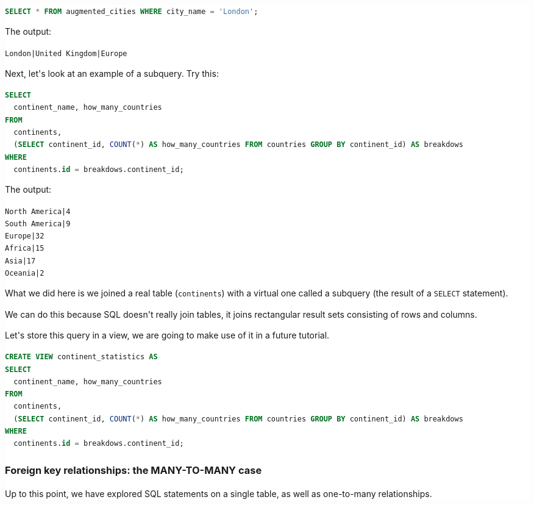 ```sql
SELECT * FROM augmented_cities WHERE city_name = 'London';
```

The output:

```
London|United Kingdom|Europe
```

Next, let's look at an example of a subquery.
Try this:

```sql
SELECT
  continent_name, how_many_countries
FROM
  continents,
  (SELECT continent_id, COUNT(*) AS how_many_countries FROM countries GROUP BY continent_id) AS breakdows
WHERE
  continents.id = breakdows.continent_id;
```

The output:

```
North America|4
South America|9
Europe|32
Africa|15
Asia|17
Oceania|2
```

What we did here is we joined a real table (`continents`) with a virtual one called a subquery (the result of a `SELECT` statement).

We can do this because SQL doesn't really join tables, it joins rectangular result sets consisting of rows and columns.

Let's store this query in a view, we are going to make use of it in a future tutorial.

```sql
CREATE VIEW continent_statistics AS
SELECT
  continent_name, how_many_countries
FROM
  continents,
  (SELECT continent_id, COUNT(*) AS how_many_countries FROM countries GROUP BY continent_id) AS breakdows
WHERE
  continents.id = breakdows.continent_id;
```

### Foreign key relationships: the MANY-TO-MANY case

Up to this point, we have explored SQL statements on a single table, as well as one-to-many relationships.
